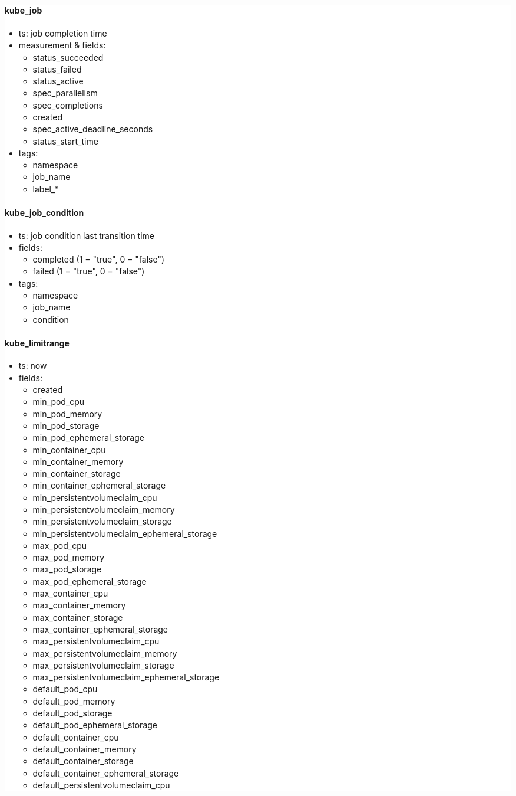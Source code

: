 #### kube_job
- ts: job completion time
- measurement & fields:
  - status_succeeded
  - status_failed
  - status_active
  - spec_parallelism
  - spec_completions
  - created
  - spec_active_deadline_seconds
  - status_start_time
- tags:
  - namespace
  - job_name
  - label_*

#### kube_job_condition
- ts: job condition last transition time
- fields:
  - completed (1 = "true", 0 = "false")
  - failed (1 = "true", 0 = "false")
- tags:
  - namespace
  - job_name
  - condition

#### kube_limitrange
- ts: now
- fields:
  - created
  - min_pod_cpu
  - min_pod_memory
  - min_pod_storage
  - min_pod_ephemeral_storage
  - min_container_cpu
  - min_container_memory
  - min_container_storage
  - min_container_ephemeral_storage
  - min_persistentvolumeclaim_cpu
  - min_persistentvolumeclaim_memory
  - min_persistentvolumeclaim_storage
  - min_persistentvolumeclaim_ephemeral_storage
  - max_pod_cpu
  - max_pod_memory
  - max_pod_storage
  - max_pod_ephemeral_storage
  - max_container_cpu
  - max_container_memory
  - max_container_storage
  - max_container_ephemeral_storage
  - max_persistentvolumeclaim_cpu
  - max_persistentvolumeclaim_memory
  - max_persistentvolumeclaim_storage
  - max_persistentvolumeclaim_ephemeral_storage
  - default_pod_cpu
  - default_pod_memory
  - default_pod_storage
  - default_pod_ephemeral_storage
  - default_container_cpu
  - default_container_memory
  - default_container_storage
  - default_container_ephemeral_storage
  - default_persistentvolumeclaim_cpu